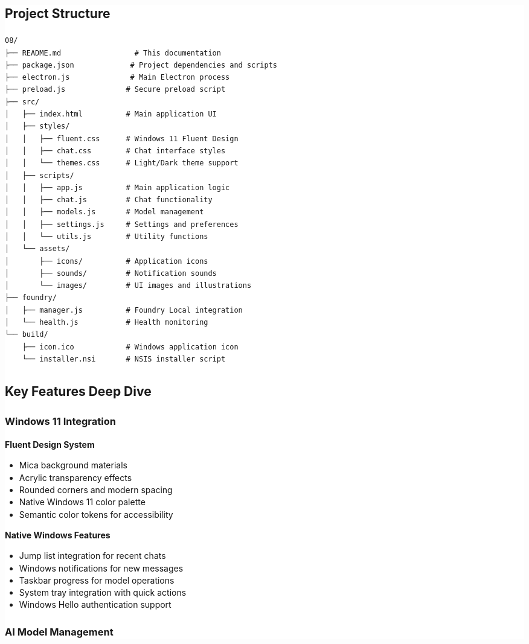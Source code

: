## Project Structure

```
08/
├── README.md                 # This documentation
├── package.json             # Project dependencies and scripts
├── electron.js              # Main Electron process
├── preload.js              # Secure preload script
├── src/
│   ├── index.html          # Main application UI
│   ├── styles/
│   │   ├── fluent.css      # Windows 11 Fluent Design
│   │   ├── chat.css        # Chat interface styles
│   │   └── themes.css      # Light/Dark theme support
│   ├── scripts/
│   │   ├── app.js          # Main application logic
│   │   ├── chat.js         # Chat functionality
│   │   ├── models.js       # Model management
│   │   ├── settings.js     # Settings and preferences
│   │   └── utils.js        # Utility functions
│   └── assets/
│       ├── icons/          # Application icons
│       ├── sounds/         # Notification sounds
│       └── images/         # UI images and illustrations
├── foundry/
│   ├── manager.js          # Foundry Local integration
│   └── health.js           # Health monitoring
└── build/
    ├── icon.ico            # Windows application icon
    └── installer.nsi       # NSIS installer script
```

## Key Features Deep Dive

### Windows 11 Integration

**Fluent Design System**
- Mica background materials
- Acrylic transparency effects
- Rounded corners and modern spacing
- Native Windows 11 color palette
- Semantic color tokens for accessibility

**Native Windows Features**
- Jump list integration for recent chats
- Windows notifications for new messages
- Taskbar progress for model operations
- System tray integration with quick actions
- Windows Hello authentication support

### AI Model Management

